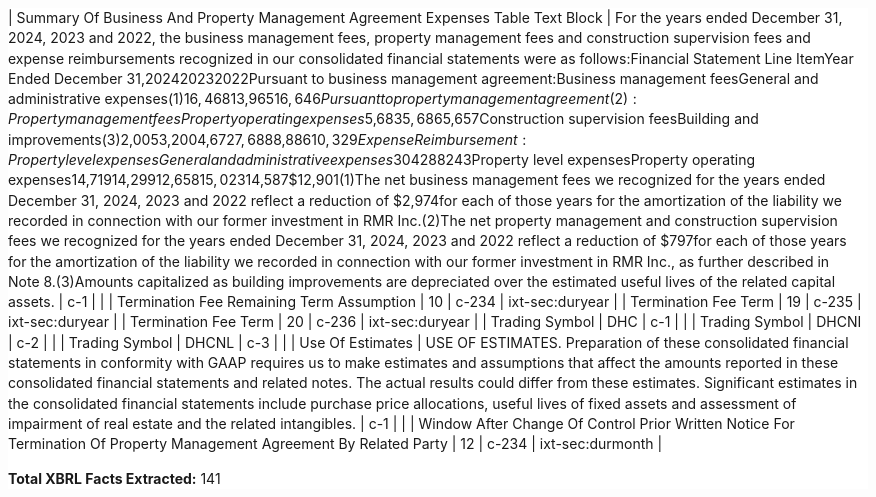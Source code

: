 | Summary Of Business And Property Management Agreement Expenses Table Text Block | For the years ended December 31, 2024, 2023 and 2022, the business management fees, property management fees and construction supervision fees and expense reimbursements recognized in our consolidated financial statements were as follows:Financial Statement Line ItemYear Ended December 31,202420232022Pursuant to business management agreement:Business management feesGeneral and administrative expenses(1)$16,468$13,965$16,646Pursuant to property management agreement(2):Property management feesProperty operating expenses$5,683$5,686$5,657Construction supervision feesBuilding and improvements(3)2,0053,2004,672$7,688$8,886$10,329Expense Reimbursement:Property level expensesGeneral and administrative expenses$304$288$243Property level expensesProperty operating expenses14,71914,29912,658$15,023$14,587$12,901(1)The net business management fees we recognized for the years ended December 31, 2024, 2023 and 2022 reflect a reduction of $2,974for each of those years for the amortization of the liability we recorded in connection with our former investment in RMR Inc.(2)The net property management and construction supervision fees we recognized for the years ended December 31, 2024, 2023 and 2022 reflect a reduction of $797for each of those years for the amortization of the liability we recorded in connection with our former investment in RMR Inc., as further described in Note 8.(3)Amounts capitalized as building improvements are depreciated over the estimated useful lives of the related capital assets. | c-1 |  |
| Termination Fee Remaining Term Assumption | 10 | c-234 | ixt-sec:duryear |
| Termination Fee Term | 19 | c-235 | ixt-sec:duryear |
| Termination Fee Term | 20 | c-236 | ixt-sec:duryear |
| Trading Symbol | DHC | c-1 |  |
| Trading Symbol | DHCNI | c-2 |  |
| Trading Symbol | DHCNL | c-3 |  |
| Use Of Estimates | USE OF ESTIMATES.  Preparation of these consolidated financial statements in conformity with GAAP requires us to make estimates and assumptions that affect the amounts reported in these consolidated financial statements and related notes. The actual results could differ from these estimates. Significant estimates in the consolidated financial statements include purchase price allocations, useful lives of fixed assets and assessment of impairment of real estate and the related intangibles. | c-1 |  |
| Window After Change Of Control Prior Written Notice For Termination Of Property Management Agreement By Related Party | 12 | c-234 | ixt-sec:durmonth |

**Total XBRL Facts Extracted:** 141


